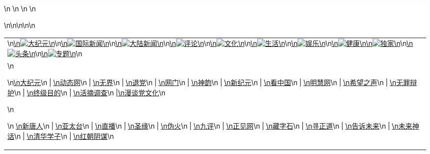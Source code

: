 <a name="1" id="1" target="_blank">\n&nbsp;</a>\n <span id="1">\n&nbsp;</span>\n<table align=center border="0">\n<tr>\n<td colspan="2" valign=TOP>\n<a href="/gb/nf1351518.md#1">\n<img src="https://raw.githubusercontent.com/ucfrfg374/www/master/t/djy/1.jpg" title="大纪元">\n</a>\n<a href="/gb/n24hr.md#1">\n<img src="https://raw.githubusercontent.com/ucfrfg374/www/master/t/djy/3.jpg" title="国际新闻">\n</a>\n<a href="/gb/nf1351518.md#1">\n<img src="https://raw.githubusercontent.com/ucfrfg374/www/master/t/djy/4.jpg" title="大陆新闻">\n</a>\n<a href="/gb/news392.md#1">\n<img src="https://raw.githubusercontent.com/ucfrfg374/www/master/t/djy/5.jpg" title="评论">\n</a>\n<a href="/gb/news2007.md#1">\n<img src="https://raw.githubusercontent.com/ucfrfg374/www/master/t/djy/6.jpg" title="文化">\n</a>\n<a href="/gb/news2008.md#1">\n<img src="https://raw.githubusercontent.com/ucfrfg374/www/master/t/djy/7.jpg" title="生活">\n</a>\n<a href="/gb/ncyule.md#1">\n<img src="https://raw.githubusercontent.com/ucfrfg374/www/master/t/djy/8.jpg" title="娱乐">\n</a>\n<a href="/gb/nsc1002.md#1">\n<img src="https://raw.githubusercontent.com/ucfrfg374/www/master/t/djy/9.jpg" title="健康">\n<a href="/gb/nf6092.md#1">\n<img src="https://raw.githubusercontent.com/ucfrfg374/www/master/t/djy/10a.jpg" title="独家">\n</a>\n<a href="/gb/nf4514.md#1">\n<img src="https://raw.githubusercontent.com/ucfrfg374/www/master/t/djy/11.jpg" title="头条">\n</a>\n<a href="/gb/zt.md#1">\n<img src="https://raw.githubusercontent.com/ucfrfg374/www/master/t/djy/13.jpg" title="专题">\n</a>\n</td>\n</tr>\n<tr>\n<td colspan="2" valign=TOP>\n<p>\n<a href="https://github.com/fqnews/djy/blob/master/gb/nf1351518.md#1" target="_blank">\n大纪元</a>\n | <a href="https://tt6.jugd53.ml/wwuiwlrw/s513e" target="_blank">\n动态网</a>\n | <a href="https://tt6.jugd53.ml/wwuiwlrw/p12l" target="_blank">\n无界</a>\n | <a href="https://tt6.jugd53.ml/wwuiwlrw/f8m" target="_blank">\n退党</a>\n | <a href="https://git.io/fjHpT" target="_blank">\n网门</a>\n | <a href="https://tt6.jugd53.ml/wwuiwlrw/t4w" target="_blank">\n神韵</a>\n | <a href="https://git.io/fjHpI" target="_blank">\n新纪元</a>\n | <a href="https://tt6.jugd53.ml/wwuiwlrw/y11h" target="_blank">\n看中国</a>\n | <a href="https://tt6.jugd53.ml/wwuiwlrw/c3v" target="_blank">\n明慧网</a>\n | <a href="https://tt6.jugd53.ml/wwuiwlrw/t9z" target="_blank">\n希望之声</a>\n | <a href="https://gitlab.com/szzdlab/w1/raw/master/5Vu3_XS2V.mp4" target="_blank">\n无罪辩护</a>\n |  <a href="https://gitlab.com/szzdlab/w5/raw/master/zjmd1_19.mp4" target="_blank">\n终级目的</a>\n | <a href="https://gitlab.com/szzdlab/w5/raw/master/5N.8.mp4" target="_blank">\n活摘调查</a>\n |<a href="https://gitlab.com/szzdlab/w5/raw/master/mtdwh.mp4" target="_blank">\n漫谈党文化</a>\n</p>\n<p>\n <a href="https://github.com/fqnews/ntdtv/blob/master/gb/prog204.md#1" target="_blank">\n新唐人</a>\n | <a href="https://git.io/JervF" target="_blank">\n亚太台</a>\n | <a href="https://git.io/fjHpG" target="_blank">\n直播</a>\n | <a href="https://tt6.jugd53.ml/wwuiwlrw/s12h" target="_blank">\n圣缘</a>\n | <a href="https://gitlab.com/szzdlab/v/raw/master/v/2014-1-7/zfzx.mp4" target="_blank">\n伪火</a>\n | <a href="https://gitlab.com/szzdlab/w3/raw/master/9p.mp4" target="_blank">\n九评</a>\n | <a href="https://tt6.jugd53.ml/wwuiwlrw/d10d" target="_blank">\n正见网</a>\n | <a href="https://gitlab.com/szzdlab/m1/raw/master/TdowhauWx9WiM.mp4" target="_blank">\n藏字石</a>\n | <a href="https://gitlab.com/szzdlab/w5/raw/master/szt.mp4" target="_blank">\n寻正道</a>\n | <a href="https://gitlab.com/szzdlab/w5/raw/master/wm.mp4" target="_blank">\n告诉未来</a>\n |  <a href="https://gitlab.com/szzdlab/w5/raw/master/wl.mp4" target="_blank">\n未来神话</a>\n | <a href="https://gitlab.com/szzdlab/w3/raw/master/qh.mp4" target="_blank">\n清华学子</a>\n | <a href="https://gitlab.com/szzdlab/v/raw/master/v/2013-10-28/hongchaoyinmou-hi.mp4" target="_blank">\n红朝阴谋</a>\n